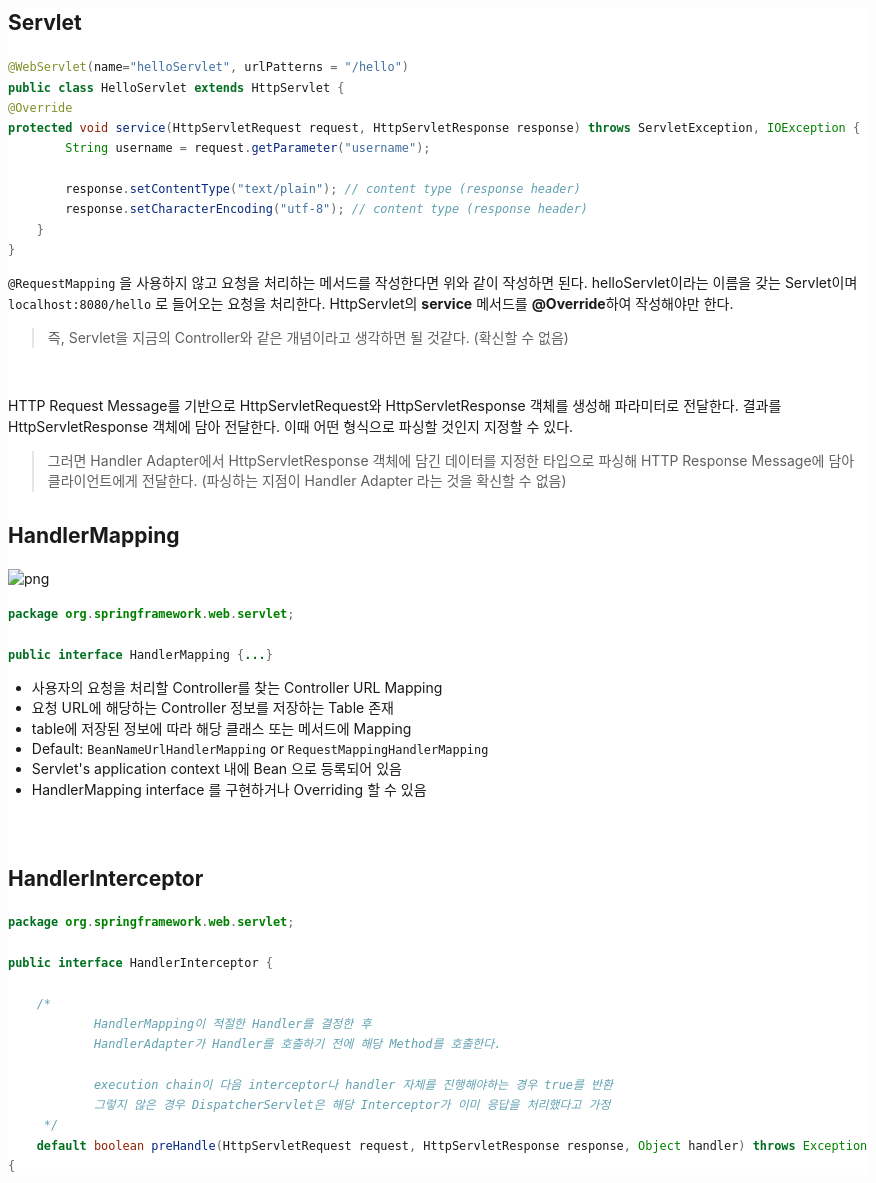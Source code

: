 ## Servlet

```java
@WebServlet(name="helloServlet", urlPatterns = "/hello")
public class HelloServlet extends HttpServlet {
@Override
protected void service(HttpServletRequest request, HttpServletResponse response) throws ServletException, IOException {
        String username = request.getParameter("username");

        response.setContentType("text/plain"); // content type (response header)
        response.setCharacterEncoding("utf-8"); // content type (response header)
    }
}
```
```@RequestMapping``` 을 사용하지 않고 요청을 처리하는 메서드를 작성한다면 위와 같이 작성하면 된다.
helloServlet이라는 이름을 갖는 Servlet이며 ```localhost:8080/hello``` 로 들어오는 요청을 처리한다.
HttpServlet의 **service** 메서드를 **@Override**하여 작성해야만 한다.
<br>

> 즉, Servlet을 지금의 Controller와 같은 개념이라고 생각하면 될 것같다. (확신할 수 없음)

<br>

HTTP Request Message를 기반으로 HttpServletRequest와 HttpServletResponse 객체를 생성해 파라미터로 전달한다. 결과를 HttpServletResponse 객체에 담아 전달한다. 이때 어떤 형식으로 파싱할 것인지 지정할 수 있다.

> 그러면 Handler Adapter에서 HttpServletResponse 객체에 담긴 데이터를 지정한 타입으로 파싱해 HTTP Response Message에 담아 클라이언트에게 전달한다. (파싱하는 지점이 Handler Adapter 라는 것을 확신할 수 없음)


## HandlerMapping

![png](/design-pattern/img/spring_mvc_architecture_handler_mapping.png)

```java
package org.springframework.web.servlet;

public interface HandlerMapping {...}
```
- 사용자의 요청을 처리할 Controller를 찾는 Controller URL Mapping
- 요청 URL에 해당하는 Controller 정보를 저장하는 Table 존재
- table에 저장된 정보에 따라 해당 클래스 또는 메서드에 Mapping
- Default: ```BeanNameUrlHandlerMapping``` or ```RequestMappingHandlerMapping```
- Servlet's application context 내에 Bean 으로 등록되어 있음
- HandlerMapping interface 를 구현하거나 Overriding 할 수 있음
<br>

## HandlerInterceptor

```java
package org.springframework.web.servlet;

public interface HandlerInterceptor {

    /*
            HandlerMapping이 적절한 Handler를 결정한 후 
            HandlerAdapter가 Handler를 호출하기 전에 해당 Method를 호출한다.
            
            execution chain이 다음 interceptor나 handler 자체를 진행해야하는 경우 true를 반환
            그렇지 않은 경우 DispatcherServlet은 해당 Interceptor가 이미 응답을 처리했다고 가정
     */
    default boolean preHandle(HttpServletRequest request, HttpServletResponse response, Object handler) throws Exception {
```